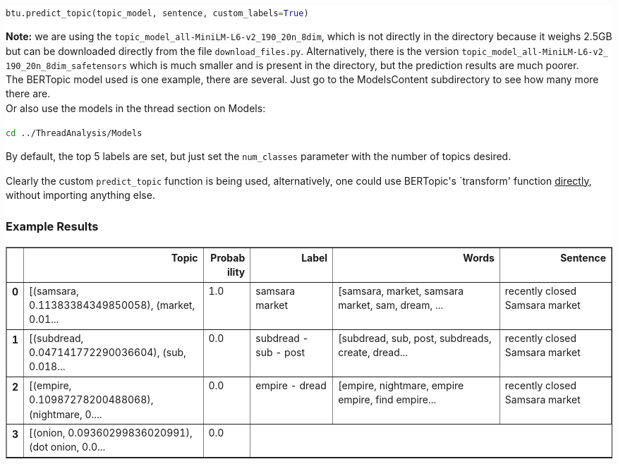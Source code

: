 ```python
btu.predict_topic(topic_model, sentence, custom_labels=True)
```

**Note:** we are using the `topic_model_all-MiniLM-L6-v2_190_20n_8dim`, which is not directly in the directory because it weighs 2.5GB but can be downloaded directly from the file `download_files.py`.
Alternatively, there is the version `topic_model_all-MiniLM-L6-v2_190_20n_8dim_safetensors` which is much smaller and is present in the directory, but the prediction results are much poorer. <br>
The BERTopic model used is one example, there are several. Just go to the ModelsContent subdirectory to see how many more there are.<br>
Or also use the models in the thread section on Models:

```bash
cd ../ThreadAnalysis/Models
```

By default, the top 5 labels are set, but just set the `num_classes` parameter with the number of topics desired.

Clearly the custom `predict_topic` function is being used, alternatively, one could use BERTopic's `transform' function [directly](https://maartengr.github.io/BERTopic/getting_started/serialization/serialization.html), without importing anything else.

### Example Results
<div>
<table border="1" class="dataframe">
  <thead>
    <tr style="text-align: right;">
      <th></th>
      <th>Topic</th>
      <th>Probability</th>
      <th>Label</th>
      <th>Words</th>
      <th>Sentence</th>
    </tr>
  </thead>
  <tbody>
    <tr>
      <th>0</th>
      <td>[(samsara, 0.11383384349850058), (market, 0.01...</td>
      <td>1.0</td>
      <td>samsara market</td>
      <td>[samsara, market, samsara market, sam, dream, ...</td>
      <td>recently closed Samsara market</td>
    </tr>
    <tr>
      <th>1</th>
      <td>[(subdread, 0.047141772290036604), (sub, 0.018...</td>
      <td>0.0</td>
      <td>subdread - sub - post</td>
      <td>[subdread, sub, post, subdreads, create, dread...</td>
      <td>recently closed Samsara market</td>
    </tr>
    <tr>
      <th>2</th>
      <td>[(empire, 0.10987278200488068), (nightmare, 0....</td>
      <td>0.0</td>
      <td>empire - dread</td>
      <td>[empire, nightmare, empire empire, find empire...</td>
      <td>recently closed Samsara market</td>
    </tr>
    <tr>
      <th>3</th>
      <td>[(onion, 0.09360299836020991), (dot onion, 0.0...</td>
      <td>0.0</td>